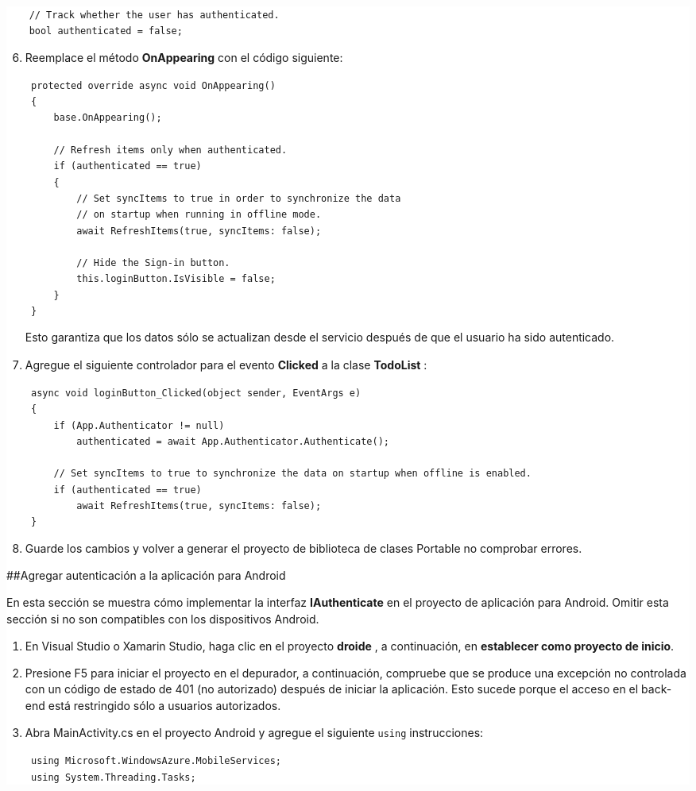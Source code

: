         // Track whether the user has authenticated. 
        bool authenticated = false;


6. Reemplace el método **OnAppearing** con el código siguiente:

        protected override async void OnAppearing()
        {
            base.OnAppearing();
    
            // Refresh items only when authenticated.
            if (authenticated == true)
            {
                // Set syncItems to true in order to synchronize the data 
                // on startup when running in offline mode.
                await RefreshItems(true, syncItems: false);

                // Hide the Sign-in button.
                this.loginButton.IsVisible = false;
            }
        }

    Esto garantiza que los datos sólo se actualizan desde el servicio después de que el usuario ha sido autenticado.

7. Agregue el siguiente controlador para el evento **Clicked** a la clase **TodoList** :

        async void loginButton_Clicked(object sender, EventArgs e)
        {
            if (App.Authenticator != null)
                authenticated = await App.Authenticator.Authenticate();

            // Set syncItems to true to synchronize the data on startup when offline is enabled.
            if (authenticated == true)
                await RefreshItems(true, syncItems: false);
        }

8. Guarde los cambios y volver a generar el proyecto de biblioteca de clases Portable no comprobar errores.


##<a name="add-authentication-to-the-android-app"></a>Agregar autenticación a la aplicación para Android

En esta sección se muestra cómo implementar la interfaz **IAuthenticate** en el proyecto de aplicación para Android. Omitir esta sección si no son compatibles con los dispositivos Android.

1. En Visual Studio o Xamarin Studio, haga clic en el proyecto **droide** , a continuación, en **establecer como proyecto de inicio**.

2. Presione F5 para iniciar el proyecto en el depurador, a continuación, compruebe que se produce una excepción no controlada con un código de estado de 401 (no autorizado) después de iniciar la aplicación. Esto sucede porque el acceso en el back-end está restringido sólo a usuarios autorizados.

3. Abra MainActivity.cs en el proyecto Android y agregue el siguiente `using` instrucciones:

        using Microsoft.WindowsAzure.MobileServices;
        using System.Threading.Tasks;
